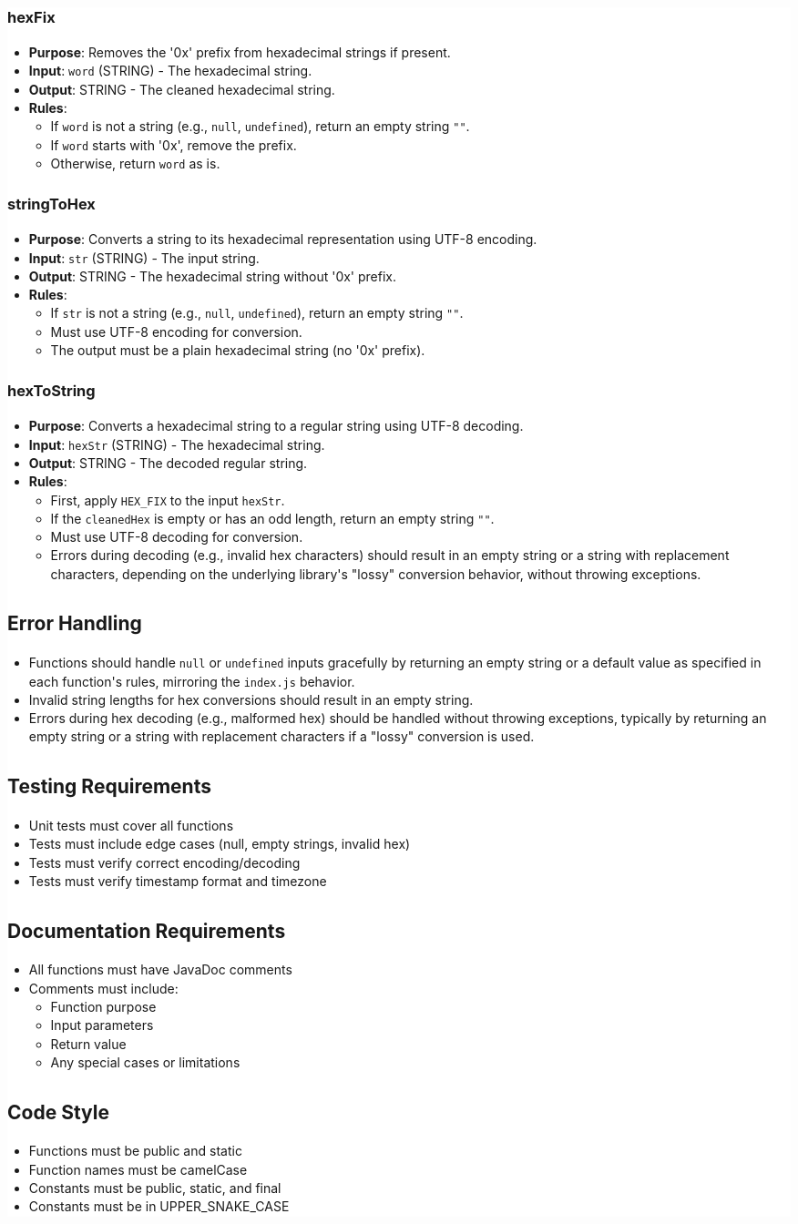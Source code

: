 ### hexFix
- **Purpose**: Removes the '0x' prefix from hexadecimal strings if present.
- **Input**: `word` (STRING) - The hexadecimal string.
- **Output**: STRING - The cleaned hexadecimal string.
- **Rules**:
  - If `word` is not a string (e.g., `null`, `undefined`), return an empty string `""`.
  - If `word` starts with '0x', remove the prefix.
  - Otherwise, return `word` as is.

### stringToHex
- **Purpose**: Converts a string to its hexadecimal representation using UTF-8 encoding.
- **Input**: `str` (STRING) - The input string.
- **Output**: STRING - The hexadecimal string without '0x' prefix.
- **Rules**:
  - If `str` is not a string (e.g., `null`, `undefined`), return an empty string `""`.
  - Must use UTF-8 encoding for conversion.
  - The output must be a plain hexadecimal string (no '0x' prefix).

### hexToString
- **Purpose**: Converts a hexadecimal string to a regular string using UTF-8 decoding.
- **Input**: `hexStr` (STRING) - The hexadecimal string.
- **Output**: STRING - The decoded regular string.
- **Rules**:
  - First, apply `HEX_FIX` to the input `hexStr`.
  - If the `cleanedHex` is empty or has an odd length, return an empty string `""`.
  - Must use UTF-8 decoding for conversion.
  - Errors during decoding (e.g., invalid hex characters) should result in an empty string or a string with replacement characters, depending on the underlying library's "lossy" conversion behavior, without throwing exceptions.

## Error Handling
- Functions should handle `null` or `undefined` inputs gracefully by returning an empty string or a default value as specified in each function's rules, mirroring the `index.js` behavior.
- Invalid string lengths for hex conversions should result in an empty string.
- Errors during hex decoding (e.g., malformed hex) should be handled without throwing exceptions, typically by returning an empty string or a string with replacement characters if a "lossy" conversion is used.

## Testing Requirements
- Unit tests must cover all functions
- Tests must include edge cases (null, empty strings, invalid hex)
- Tests must verify correct encoding/decoding
- Tests must verify timestamp format and timezone

## Documentation Requirements
- All functions must have JavaDoc comments
- Comments must include:
  - Function purpose
  - Input parameters
  - Return value
  - Any special cases or limitations

## Code Style
- Functions must be public and static
- Function names must be camelCase
- Constants must be public, static, and final
- Constants must be in UPPER_SNAKE_CASE
